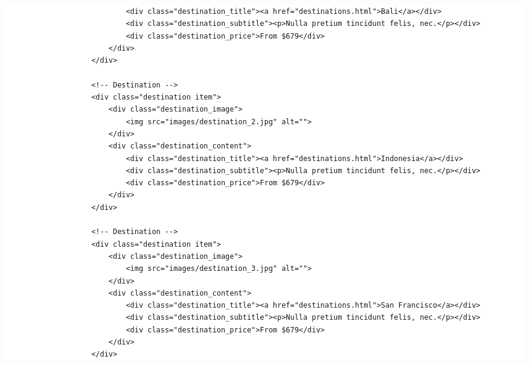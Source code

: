 								<div class="destination_title"><a href="destinations.html">Bali</a></div>
								<div class="destination_subtitle"><p>Nulla pretium tincidunt felis, nec.</p></div>
								<div class="destination_price">From $679</div>
							</div>
						</div>

						<!-- Destination -->
						<div class="destination item">
							<div class="destination_image">
								<img src="images/destination_2.jpg" alt="">
							</div>
							<div class="destination_content">
								<div class="destination_title"><a href="destinations.html">Indonesia</a></div>
								<div class="destination_subtitle"><p>Nulla pretium tincidunt felis, nec.</p></div>
								<div class="destination_price">From $679</div>
							</div>
						</div>

						<!-- Destination -->
						<div class="destination item">
							<div class="destination_image">
								<img src="images/destination_3.jpg" alt="">
							</div>
							<div class="destination_content">
								<div class="destination_title"><a href="destinations.html">San Francisco</a></div>
								<div class="destination_subtitle"><p>Nulla pretium tincidunt felis, nec.</p></div>
								<div class="destination_price">From $679</div>
							</div>
						</div>

